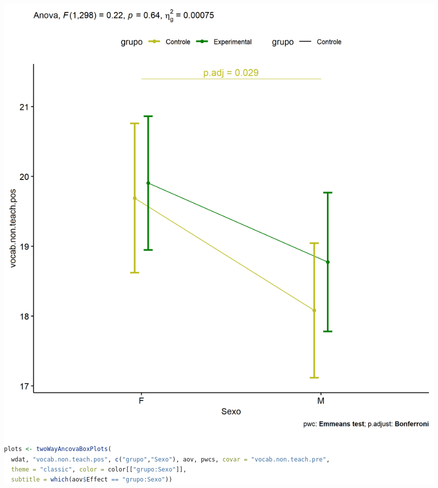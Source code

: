 ![](aov-wordgen-vocab.non.teach-Serie-6-ano_files/figure-gfm/unnamed-chunk-43-1.png)

``` r
plots <- twoWayAncovaBoxPlots(
  wdat, "vocab.non.teach.pos", c("grupo","Sexo"), aov, pwcs, covar = "vocab.non.teach.pre",
  theme = "classic", color = color[["grupo:Sexo"]],
  subtitle = which(aov$Effect == "grupo:Sexo"))
```
